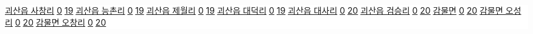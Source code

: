 
  <tr class="item">
    <td><a href="4376025026.html">괴산읍 사창리</a></td>
    <td><a href="4376025026.html">0</a></td>
    <td><a href="4376025026.html">19</a></td>
  </tr>
    

  <tr class="item">
    <td><a href="4376025027.html">괴산읍 능촌리</a></td>
    <td><a href="4376025027.html">0</a></td>
    <td><a href="4376025027.html">19</a></td>
  </tr>
    

  <tr class="item">
    <td><a href="4376025028.html">괴산읍 제월리</a></td>
    <td><a href="4376025028.html">0</a></td>
    <td><a href="4376025028.html">19</a></td>
  </tr>
    

  <tr class="item">
    <td><a href="4376025029.html">괴산읍 대덕리</a></td>
    <td><a href="4376025029.html">0</a></td>
    <td><a href="4376025029.html">19</a></td>
  </tr>
    

  <tr class="item">
    <td><a href="4376025030.html">괴산읍 대사리</a></td>
    <td><a href="4376025030.html">0</a></td>
    <td><a href="4376025030.html">20</a></td>
  </tr>
    

  <tr class="item">
    <td><a href="4376025031.html">괴산읍 검승리</a></td>
    <td><a href="4376025031.html">0</a></td>
    <td><a href="4376025031.html">20</a></td>
  </tr>
    

  <tr class="item">
    <td><a href="4376031000.html">감물면</a></td>
    <td><a href="4376031000.html">0</a></td>
    <td><a href="4376031000.html">20</a></td>
  </tr>
    

  <tr class="item">
    <td><a href="4376031021.html">감물면 오성리</a></td>
    <td><a href="4376031021.html">0</a></td>
    <td><a href="4376031021.html">20</a></td>
  </tr>
    

  <tr class="item">
    <td><a href="4376031022.html">감물면 오창리</a></td>
    <td><a href="4376031022.html">0</a></td>
    <td><a href="4376031022.html">20</a></td>
  </tr>
    